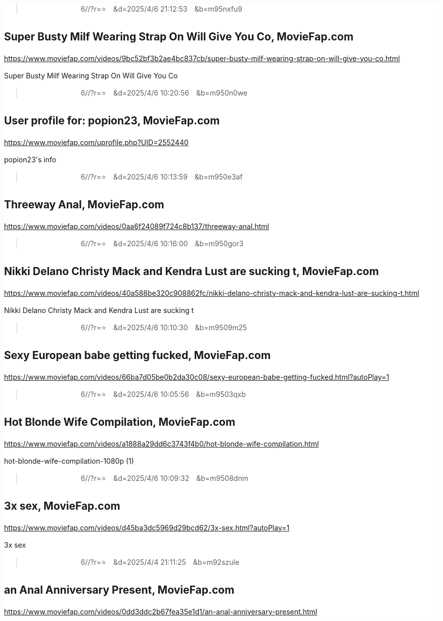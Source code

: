 >　　　　　　　　6//?r=⭐　&d=2025/4/6 21:12:53　&b=m95nxfu9
## Super Busty Milf Wearing Strap On Will Give You Co, MovieFap.com
https://www.moviefap.com/videos/9bc52bf3b2ae4bc837cb/super-busty-milf-wearing-strap-on-will-give-you-co.html


Super Busty Milf Wearing Strap On Will Give You Co

>　　　　　　　　6//?r=⭐　&d=2025/4/6 10:20:56　&b=m950n0we
## User profile for: popion23, MovieFap.com
https://www.moviefap.com/uprofile.php?UID=2552440


popion23's info

>　　　　　　　　6//?r=⭐　&d=2025/4/6 10:13:59　&b=m950e3af
## Threeway Anal, MovieFap.com
https://www.moviefap.com/videos/0aa6f24089f724c8b137/threeway-anal.html

>　　　　　　　　6//?r=⭐　&d=2025/4/6 10:16:00　&b=m950gor3
## Nikki Delano Christy Mack and Kendra Lust are sucking t, MovieFap.com
https://www.moviefap.com/videos/40a588be320c908862fc/nikki-delano-christy-mack-and-kendra-lust-are-sucking-t.html


Nikki Delano Christy Mack and Kendra Lust are sucking t

>　　　　　　　　6//?r=⭐　&d=2025/4/6 10:10:30　&b=m9509m25
## Sexy European babe getting fucked, MovieFap.com
https://www.moviefap.com/videos/66ba7d05be0b2da30c08/sexy-european-babe-getting-fucked.html?autoPlay=1

>　　　　　　　　6//?r=⭐　&d=2025/4/6 10:05:56　&b=m9503qxb
## Hot Blonde Wife Compilation, MovieFap.com
https://www.moviefap.com/videos/a1888a29dd6c3743f4b0/hot-blonde-wife-compilation.html

hot-blonde-wife-compilation-1080p (1)

>　　　　　　　　6//?r=⭐　&d=2025/4/6 10:09:32　&b=m9508dnm
## 3x sex, MovieFap.com
https://www.moviefap.com/videos/d45ba3dc5969d29bcd62/3x-sex.html?autoPlay=1


3x sex

>　　　　　　　　6//?r=⭐　&d=2025/4/4 21:11:25　&b=m92szule
## an Anal Anniversary Present, MovieFap.com
https://www.moviefap.com/videos/0dd3ddc2b67fea35e1d1/an-anal-anniversary-present.html

